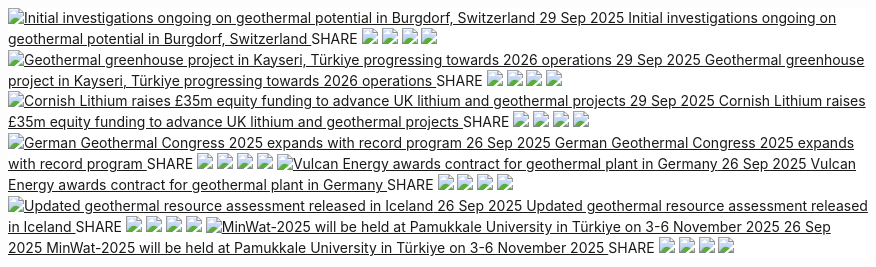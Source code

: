 [ ![Initial investigations ongoing on geothermal potential in Burgdorf, Switzerland](https://www.thinkgeoenergy.com/wp-content/uploads/2025/09/Burgdorf-von-oben-400x300.jpg) 29 Sep 2025 Initial investigations ongoing on geothermal potential in Burgdorf, Switzerland ](https://www.thinkgeoenergy.com/initial-investigations-ongoing-on-geothermal-potential-in-burgdorf-switzerland/)
SHARE
![](https://www.thinkgeoenergy.com/north-rhine-westphalia-germany-increases-state-subsidy-for-geothermal-heating/) ![](https://www.thinkgeoenergy.com/north-rhine-westphalia-germany-increases-state-subsidy-for-geothermal-heating/) ![](https://www.thinkgeoenergy.com/north-rhine-westphalia-germany-increases-state-subsidy-for-geothermal-heating/) ![](https://www.thinkgeoenergy.com/north-rhine-westphalia-germany-increases-state-subsidy-for-geothermal-heating/)
[ ![Geothermal greenhouse project in Kayseri, Türkiye progressing towards 2026 operations](https://www.thinkgeoenergy.com/wp-content/uploads/2025/09/Kayseri-drilling-400x225.png) 29 Sep 2025 Geothermal greenhouse project in Kayseri, Türkiye progressing towards 2026 operations ](https://www.thinkgeoenergy.com/geothermal-greenhouse-project-in-kayseri-turkiye-progressing-towards-2026-operations/)
SHARE
![](https://www.thinkgeoenergy.com/north-rhine-westphalia-germany-increases-state-subsidy-for-geothermal-heating/) ![](https://www.thinkgeoenergy.com/north-rhine-westphalia-germany-increases-state-subsidy-for-geothermal-heating/) ![](https://www.thinkgeoenergy.com/north-rhine-westphalia-germany-increases-state-subsidy-for-geothermal-heating/) ![](https://www.thinkgeoenergy.com/north-rhine-westphalia-germany-increases-state-subsidy-for-geothermal-heating/)
[ ![Cornish Lithium raises £35m equity funding to advance UK lithium and geothermal projects](https://www.thinkgeoenergy.com/wp-content/uploads/2025/09/Cornish-Lithium-demonstration-400x267.png) 29 Sep 2025 Cornish Lithium raises £35m equity funding to advance UK lithium and geothermal projects ](https://www.thinkgeoenergy.com/cornish-lithium-raises-35m-equity-funding-to-advance-uk-lithium-and-geothermal-projects/)
SHARE
![](https://www.thinkgeoenergy.com/north-rhine-westphalia-germany-increases-state-subsidy-for-geothermal-heating/) ![](https://www.thinkgeoenergy.com/north-rhine-westphalia-germany-increases-state-subsidy-for-geothermal-heating/) ![](https://www.thinkgeoenergy.com/north-rhine-westphalia-germany-increases-state-subsidy-for-geothermal-heating/) ![](https://www.thinkgeoenergy.com/north-rhine-westphalia-germany-increases-state-subsidy-for-geothermal-heating/)
[ ![German Geothermal Congress 2025 expands with record program](https://www.thinkgeoenergy.com/wp-content/uploads/2023/03/Frankfurt-am-Main-400x267.jpg) 26 Sep 2025 German Geothermal Congress 2025 expands with record program ](https://www.thinkgeoenergy.com/german-geothermal-congress-2025-expands-with-record-program/)
SHARE
![](https://www.thinkgeoenergy.com/north-rhine-westphalia-germany-increases-state-subsidy-for-geothermal-heating/) ![](https://www.thinkgeoenergy.com/north-rhine-westphalia-germany-increases-state-subsidy-for-geothermal-heating/) ![](https://www.thinkgeoenergy.com/north-rhine-westphalia-germany-increases-state-subsidy-for-geothermal-heating/) ![](https://www.thinkgeoenergy.com/north-rhine-westphalia-germany-increases-state-subsidy-for-geothermal-heating/)
[ ![Vulcan Energy awards contract for geothermal plant in Germany](https://www.thinkgeoenergy.com/wp-content/uploads/2025/05/Vercana-drilling-rig-2-400x208.png) 26 Sep 2025 Vulcan Energy awards contract for geothermal plant in Germany ](https://www.thinkgeoenergy.com/vulcan-energy-awards-contract-for-geothermal-plant-in-germany/)
SHARE
![](https://www.thinkgeoenergy.com/north-rhine-westphalia-germany-increases-state-subsidy-for-geothermal-heating/) ![](https://www.thinkgeoenergy.com/north-rhine-westphalia-germany-increases-state-subsidy-for-geothermal-heating/) ![](https://www.thinkgeoenergy.com/north-rhine-westphalia-germany-increases-state-subsidy-for-geothermal-heating/) ![](https://www.thinkgeoenergy.com/north-rhine-westphalia-germany-increases-state-subsidy-for-geothermal-heating/)
[ ![Updated geothermal resource assessment released in Iceland](https://www.thinkgeoenergy.com/wp-content/uploads/2022/07/Efri-Reykir-400x300.jpg) 26 Sep 2025 Updated geothermal resource assessment released in Iceland ](https://www.thinkgeoenergy.com/updated-geothermal-resource-assessment-released-in-iceland/)
SHARE
![](https://www.thinkgeoenergy.com/north-rhine-westphalia-germany-increases-state-subsidy-for-geothermal-heating/) ![](https://www.thinkgeoenergy.com/north-rhine-westphalia-germany-increases-state-subsidy-for-geothermal-heating/) ![](https://www.thinkgeoenergy.com/north-rhine-westphalia-germany-increases-state-subsidy-for-geothermal-heating/) ![](https://www.thinkgeoenergy.com/north-rhine-westphalia-germany-increases-state-subsidy-for-geothermal-heating/)
[ ![MinWat-2025 will be held at Pamukkale University in Türkiye on 3-6 November 2025](https://www.thinkgeoenergy.com/wp-content/uploads/2025/09/Minwat-2025-400x300.png) 26 Sep 2025 MinWat-2025 will be held at Pamukkale University in Türkiye on 3-6 November 2025 ](https://www.thinkgeoenergy.com/minwat-2025-will-be-held-at-pamukkale-university-in-turkiye-on-3-6-november-2025/)
SHARE
![](https://www.thinkgeoenergy.com/north-rhine-westphalia-germany-increases-state-subsidy-for-geothermal-heating/) ![](https://www.thinkgeoenergy.com/north-rhine-westphalia-germany-increases-state-subsidy-for-geothermal-heating/) ![](https://www.thinkgeoenergy.com/north-rhine-westphalia-germany-increases-state-subsidy-for-geothermal-heating/) ![](https://www.thinkgeoenergy.com/north-rhine-westphalia-germany-increases-state-subsidy-for-geothermal-heating/)